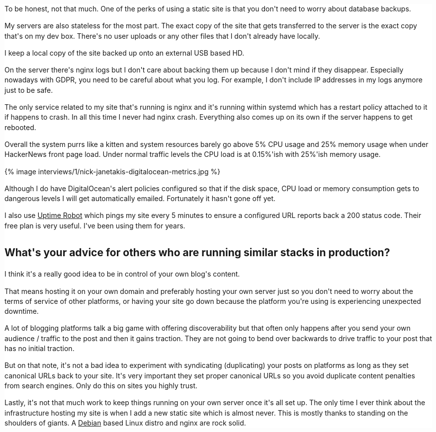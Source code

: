To be honest, not that much. One of the perks of using a static site is that
you don't need to worry about database backups.

My servers are also stateless for the most part. The exact copy of the site
that gets transferred to the server is the exact copy that's on my dev box.
There's no user uploads or any other files that I don't already have locally.

I keep a local copy of the site backed up onto an external USB based HD.

On the server there's nginx logs but I don't care about backing them up because
I don't mind if they disappear. Especially nowadays with GDPR, you need to be
careful about what you log. For example, I don't include IP addresses in my
logs anymore just to be safe.

The only service related to my site that's running is nginx and it's running
within systemd which has a restart policy attached to it if happens to crash.
In all this time I never had nginx crash. Everything also comes up on its own
if the server happens to get rebooted.

Overall the system purrs like a kitten and system resources barely go above 5%
CPU usage and 25% memory usage when under HackerNews front page load. Under
normal traffic levels the CPU load is at 0.15%'ish with 25%'ish memory usage.

{% image interviews/1/nick-janetakis-digitalocean-metrics.jpg %}

Although I do have DigitalOcean's alert policies configured so that if the
disk space, CPU load or memory consumption gets to dangerous levels I will
get automatically emailed. Fortunately it hasn't gone off yet.

I also use [Uptime Robot](https://uptimerobot.com/) which pings my site every
5 minutes to ensure a configured URL reports back a 200 status code. Their free
plan is very useful. I've been using them for years.

## What's your advice for others who are running similar stacks in production?

I think it's a really good idea to be in control of your own blog's content.

That means hosting it on your own domain and preferably hosting your own server
just so you don't need to worry about the terms of service of other platforms,
or having your site go down because the platform you're using is experiencing
unexpected downtime.

A lot of blogging platforms talk a big game with offering discoverability
but that often only happens after you send your own audience / traffic to the
post and then it gains traction. They are not going to bend over backwards to
drive traffic to your post that has no initial traction.

But on that note, it's not a bad idea to experiment with syndicating
(duplicating) your posts on platforms as long as they set canonical URLs back
to your site. It's very important they set proper canonical URLs so you avoid
duplicate content penalties from search engines. Only do this on sites you
highly trust.

Lastly, it's not that much work to keep things running on your own server once
it's all set up. The only time I ever think about the infrastructure hosting my
site is when I add a new static site which is almost never. This is mostly
thanks to standing on the shoulders of giants. A
[Debian](https://www.debian.org/) based Linux distro and nginx are rock solid.
